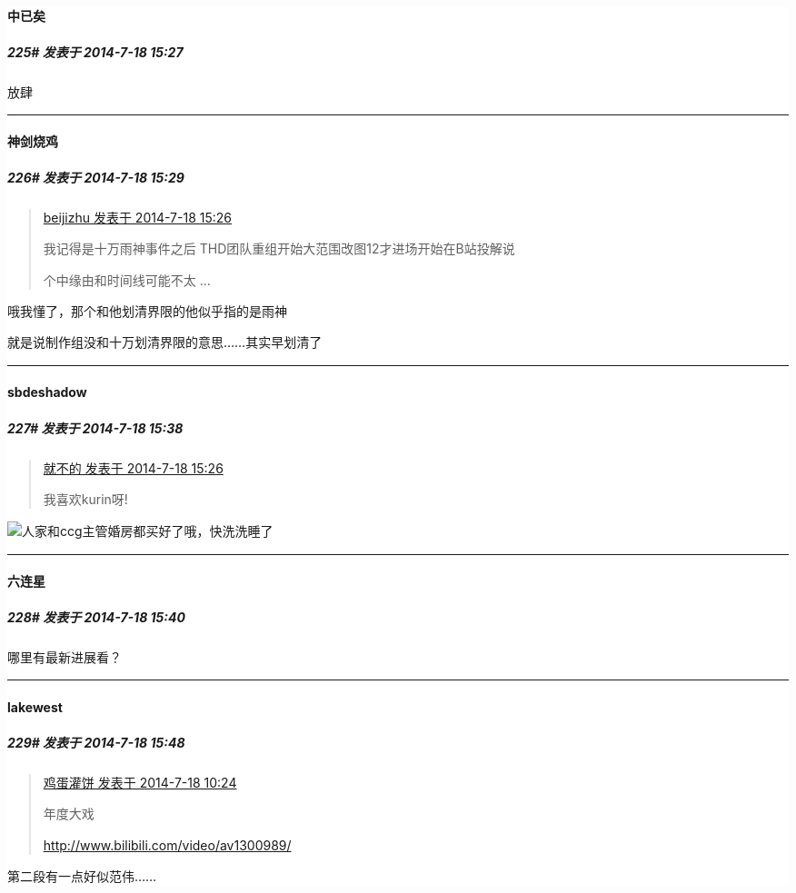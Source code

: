 ####  中已矣  
##### 225#       发表于 2014-7-18 15:27


放肆


-----

####  神剑烧鸡  
##### 226#       发表于 2014-7-18 15:29


<blockquote><a href="httphttps://bbs.saraba1st.com/2b/forum.php?mod=redirect&amp;goto=findpost&amp;pid=26121207&amp;ptid=1042779" target="_blank">beijizhu 发表于 2014-7-18 15:26</a>

我记得是十万雨神事件之后 THD团队重组开始大范围改图12才进场开始在B站投解说

个中缘由和时间线可能不太 ...</blockquote>
哦我懂了，那个和他划清界限的他似乎指的是雨神

就是说制作组没和十万划清界限的意思……其实早划清了


-----

####  sbdeshadow  
##### 227#       发表于 2014-7-18 15:38


<blockquote><a href="httphttps://bbs.saraba1st.com/2b/forum.php?mod=redirect&amp;goto=findpost&amp;pid=26121215&amp;ptid=1042779" target="_blank">就不的 发表于 2014-7-18 15:26</a>

我喜欢kurin呀!</blockquote>
<img src="https://static.saraba1st.com/image/smiley/face/07.gif" referrerpolicy="no-referrer">人家和ccg主管婚房都买好了哦，快洗洗睡了


-----

####  六连星  
##### 228#       发表于 2014-7-18 15:40


哪里有最新进展看？


-----

####  lakewest  
##### 229#       发表于 2014-7-18 15:48


<blockquote><a href="httphttps://bbs.saraba1st.com/2b/forum.php?mod=redirect&amp;goto=findpost&amp;pid=26117256&amp;ptid=1042779" target="_blank">鸡蛋灌饼 发表于 2014-7-18 10:24</a>

年度大戏 


http://www.bilibili.com/video/av1300989/</blockquote>
第二段有一点好似范伟……
